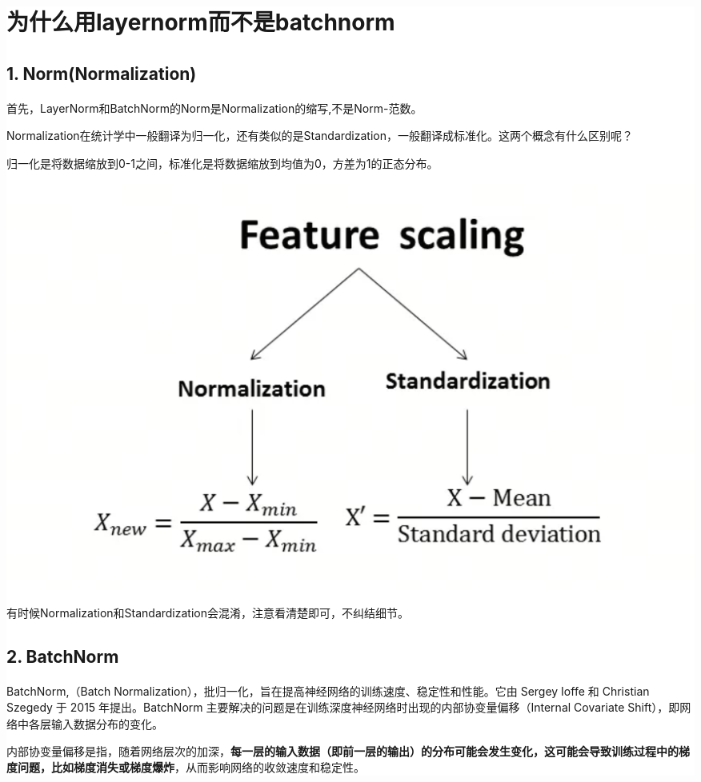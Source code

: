 # 为什么用layernorm而不是batchnorm

## 1. Norm(Normalization)

首先，LayerNorm和BatchNorm的Norm是Normalization的缩写,不是Norm-范数。

Normalization在统计学中一般翻译为归一化，还有类似的是Standardization，一般翻译成标准化。这两个概念有什么区别呢？

归一化是将数据缩放到0-1之间，标准化是将数据缩放到均值为0，方差为1的正态分布。

![alt text](./../../../img/typora-user-images/0.png)

有时候Normalization和Standardization会混淆，注意看清楚即可，不纠结细节。

## 2. BatchNorm

BatchNorm,（Batch Normalization），批归一化，旨在提高神经网络的训练速度、稳定性和性能。它由 Sergey Ioffe 和 Christian Szegedy 于 2015 年提出。BatchNorm 主要解决的问题是在训练深度神经网络时出现的内部协变量偏移（Internal Covariate Shift），即网络中各层输入数据分布的变化。

内部协变量偏移是指，随着网络层次的加深，**每一层的输入数据（即前一层的输出）的分布可能会发生变化，这可能会导致训练过程中的梯度问题，比如梯度消失或梯度爆炸**，从而影响网络的收敛速度和稳定性。
